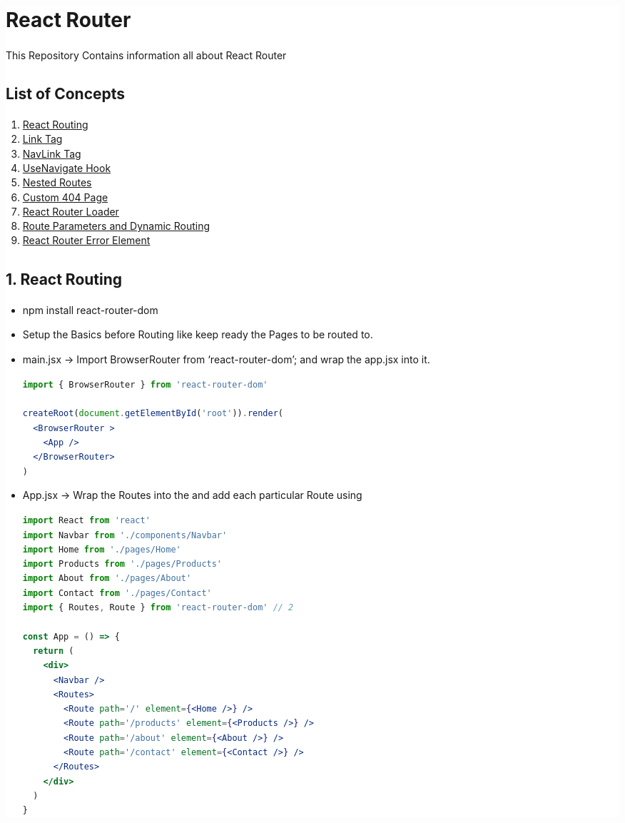 # React Router
This Repository Contains information all about React Router 

## List of Concepts

1. [React Routing](#1-react-routing)
2. [Link Tag](#2-link-tag)  
3. [NavLink Tag](#3-navlink-tag)
4. [UseNavigate Hook](#4-usenavigate-hook)  
5. [Nested Routes](#5-nested-routes) 
6. [Custom 404 Page](#6-custom-404-page) 
7. [React Router Loader](#7-react-router-loader)  
8. [Route Parameters and Dynamic Routing](#8-route-parameters-and-dynamic-routing)  
9. [React Router Error Element](#9-react-router-error-element)

## 1. React Routing

- npm install react-router-dom
- Setup the Basics before Routing like keep ready the Pages to be routed to.
- main.jsx → Import BrowserRouter from ‘react-router-dom’; and wrap the app.jsx into it.
    
    ```jsx
    import { BrowserRouter } from 'react-router-dom'
    
    createRoot(document.getElementById('root')).render(
      <BrowserRouter >
        <App />
      </BrowserRouter>
    )
    ```
    

- App.jsx → Wrap the Routes into the <Routes> and add each particular Route using <Route>
    
    ```jsx
    import React from 'react'
    import Navbar from './components/Navbar'
    import Home from './pages/Home'
    import Products from './pages/Products'
    import About from './pages/About'
    import Contact from './pages/Contact'
    import { Routes, Route } from 'react-router-dom' // 2
    
    const App = () => {
      return (
        <div>
          <Navbar />
          <Routes>
            <Route path='/' element={<Home />} />
            <Route path='/products' element={<Products />} />
            <Route path='/about' element={<About />} />
            <Route path='/contact' element={<Contact />} />
          </Routes>
        </div>
      )
    }
    ```
    